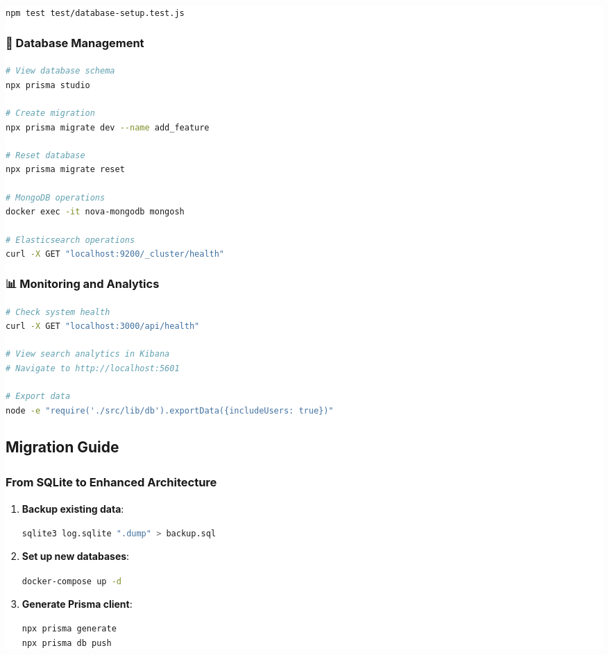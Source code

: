 ```bash
npm test test/database-setup.test.js
```

### 🔧 Database Management
```bash
# View database schema
npx prisma studio

# Create migration
npx prisma migrate dev --name add_feature

# Reset database
npx prisma migrate reset

# MongoDB operations
docker exec -it nova-mongodb mongosh

# Elasticsearch operations
curl -X GET "localhost:9200/_cluster/health"
```

### 📊 Monitoring and Analytics
```bash
# Check system health
curl -X GET "localhost:3000/api/health"

# View search analytics in Kibana
# Navigate to http://localhost:5601

# Export data
node -e "require('./src/lib/db').exportData({includeUsers: true})"
```

## Migration Guide

### From SQLite to Enhanced Architecture

1. **Backup existing data**:
   ```bash
   sqlite3 log.sqlite ".dump" > backup.sql
   ```

2. **Set up new databases**:
   ```bash
   docker-compose up -d
   ```

3. **Generate Prisma client**:
   ```bash
   npx prisma generate
   npx prisma db push
   ```

